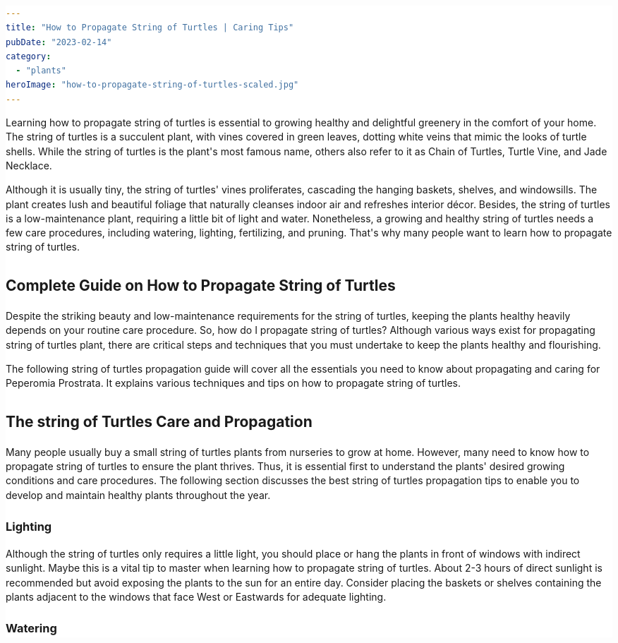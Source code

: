 ```yaml
---
title: "How to Propagate String of Turtles | Caring Tips"
pubDate: "2023-02-14"
category: 
  - "plants"
heroImage: "how-to-propagate-string-of-turtles-scaled.jpg"
---
```


Learning how to propagate string of turtles is essential to growing healthy and delightful greenery in the comfort of your home. The string of turtles is a succulent plant, with vines covered in green leaves, dotting white veins that mimic the looks of turtle shells. While the string of turtles is the plant's most famous name, others also refer to it as Chain of Turtles, Turtle Vine, and Jade Necklace. 

Although it is usually tiny, the string of turtles' vines proliferates, cascading the hanging baskets, shelves, and windowsills. The plant creates lush and beautiful foliage that naturally cleanses indoor air and refreshes interior décor. Besides, the string of turtles is a low-maintenance plant, requiring a little bit of light and water. Nonetheless, a growing and healthy string of turtles needs a few care procedures, including watering, lighting, fertilizing, and pruning. That's why many people want to learn how to propagate string of turtles.

## Complete Guide on How to Propagate String of Turtles

Despite the striking beauty and low-maintenance requirements for the string of turtles, keeping the plants healthy heavily depends on your routine care procedure. So, how do I propagate string of turtles? Although various ways exist for propagating string of turtles plant, there are critical steps and techniques that you must undertake to keep the plants healthy and flourishing.

The following string of turtles propagation guide will cover all the essentials you need to know about propagating and caring for Peperomia Prostrata. It explains various techniques and tips on how to propagate string of turtles.

## The string of Turtles Care and Propagation

Many people usually buy a small string of turtles plants from nurseries to grow at home. However, many need to know how to propagate string of turtles to ensure the plant thrives. Thus, it is essential first to understand the plants' desired growing conditions and care procedures. The following section discusses the best string of turtles propagation tips to enable you to develop and maintain healthy plants throughout the year.

### Lighting

Although the string of turtles only requires a little light, you should place or hang the plants in front of windows with indirect sunlight. Maybe this is a vital tip to master when learning how to propagate string of turtles. About 2-3 hours of direct sunlight is recommended but avoid exposing the plants to the sun for an entire day. Consider placing the baskets or shelves containing the plants adjacent to the windows that face West or Eastwards for adequate lighting.

### Watering
